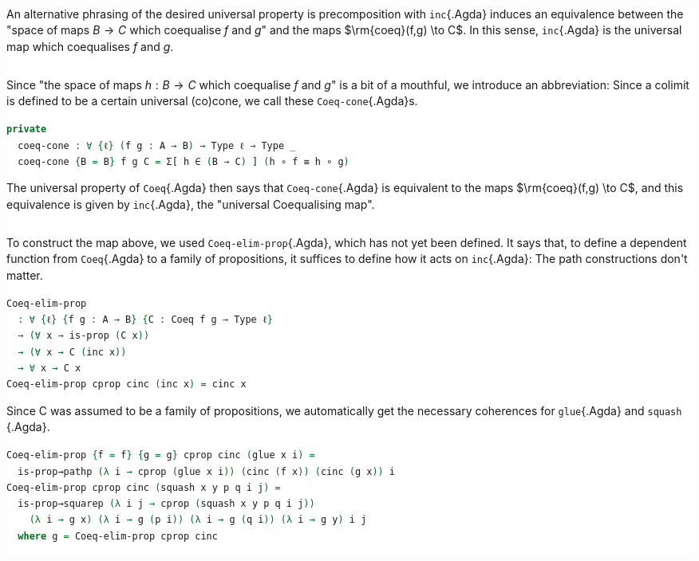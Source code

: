 An alternative phrasing of the desired universal property is
precomposition with `inc`{.Agda} induces an equivalence between the
"space of maps $B \to C$ which coequalise $f$ and $g$" and the maps
$\rm{coeq}(f,g) \to C$. In this sense, `inc`{.Agda} is the universal
map which coequalises $f$ and $g$.



<div style="display: flex; flex-flow: column-reverse nowrap;">
<div>

To construct the map above, we used `Coeq-elim-prop`{.Agda}, which has
not yet been defined. It says that, to define a dependent function from
`Coeq`{.Agda} to a family of propositions, it suffices to define how it
acts on `inc`{.Agda}: The path constructions don't matter.

```agda
Coeq-elim-prop
  : ∀ {ℓ} {f g : A → B} {C : Coeq f g → Type ℓ}
  → (∀ x → is-prop (C x))
  → (∀ x → C (inc x))
  → ∀ x → C x
Coeq-elim-prop cprop cinc (inc x) = cinc x
```

Since C was assumed to be a family of propositions, we automatically get
the necessary coherences for `glue`{.Agda} and `squash`{.Agda}.

```agda
Coeq-elim-prop {f = f} {g = g} cprop cinc (glue x i) =
  is-prop→pathp (λ i → cprop (glue x i)) (cinc (f x)) (cinc (g x)) i
Coeq-elim-prop cprop cinc (squash x y p q i j) =
  is-prop→squarep (λ i j → cprop (squash x y p q i j))
    (λ i → g x) (λ i → g (p i)) (λ i → g (q i)) (λ i → g y) i j
  where g = Coeq-elim-prop cprop cinc
```



</div>

<div>

Since "the space of maps $h : B \to C$ which coequalise $f$ and $g$" is
a bit of a mouthful, we introduce an abbreviation: Since a colimit is
defined to be a certain universal (co)cone, we call these
`Coeq-cone`{.Agda}s.

```agda
private
  coeq-cone : ∀ {ℓ} (f g : A → B) → Type ℓ → Type _
  coeq-cone {B = B} f g C = Σ[ h ∈ (B → C) ] (h ∘ f ≡ h ∘ g)
```

The universal property of `Coeq`{.Agda} then says that
`Coeq-cone`{.Agda} is equivalent to the maps $\rm{coeq}(f,g) \to C$,
and this equivalence is given by `inc`{.Agda}, the "universal
Coequalising map".
